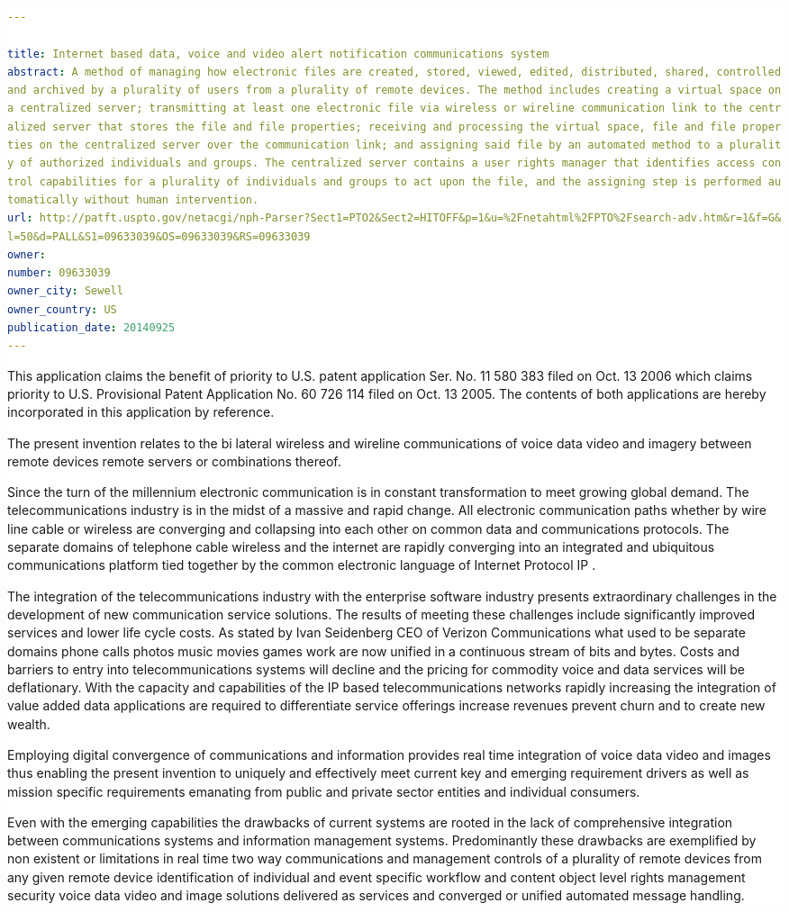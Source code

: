 ```yaml
---

title: Internet based data, voice and video alert notification communications system
abstract: A method of managing how electronic files are created, stored, viewed, edited, distributed, shared, controlled and archived by a plurality of users from a plurality of remote devices. The method includes creating a virtual space on a centralized server; transmitting at least one electronic file via wireless or wireline communication link to the centralized server that stores the file and file properties; receiving and processing the virtual space, file and file properties on the centralized server over the communication link; and assigning said file by an automated method to a plurality of authorized individuals and groups. The centralized server contains a user rights manager that identifies access control capabilities for a plurality of individuals and groups to act upon the file, and the assigning step is performed automatically without human intervention.
url: http://patft.uspto.gov/netacgi/nph-Parser?Sect1=PTO2&Sect2=HITOFF&p=1&u=%2Fnetahtml%2FPTO%2Fsearch-adv.htm&r=1&f=G&l=50&d=PALL&S1=09633039&OS=09633039&RS=09633039
owner: 
number: 09633039
owner_city: Sewell
owner_country: US
publication_date: 20140925
---
```

This application claims the benefit of priority to U.S. patent application Ser. No. 11 580 383 filed on Oct. 13 2006 which claims priority to U.S. Provisional Patent Application No. 60 726 114 filed on Oct. 13 2005. The contents of both applications are hereby incorporated in this application by reference.

The present invention relates to the bi lateral wireless and wireline communications of voice data video and imagery between remote devices remote servers or combinations thereof.

Since the turn of the millennium electronic communication is in constant transformation to meet growing global demand. The telecommunications industry is in the midst of a massive and rapid change. All electronic communication paths whether by wire line cable or wireless are converging and collapsing into each other on common data and communications protocols. The separate domains of telephone cable wireless and the internet are rapidly converging into an integrated and ubiquitous communications platform tied together by the common electronic language of Internet Protocol IP .

The integration of the telecommunications industry with the enterprise software industry presents extraordinary challenges in the development of new communication service solutions. The results of meeting these challenges include significantly improved services and lower life cycle costs. As stated by Ivan Seidenberg CEO of Verizon Communications what used to be separate domains phone calls photos music movies games work are now unified in a continuous stream of bits and bytes. Costs and barriers to entry into telecommunications systems will decline and the pricing for commodity voice and data services will be deflationary. With the capacity and capabilities of the IP based telecommunications networks rapidly increasing the integration of value added data applications are required to differentiate service offerings increase revenues prevent churn and to create new wealth.

Employing digital convergence of communications and information provides real time integration of voice data video and images thus enabling the present invention to uniquely and effectively meet current key and emerging requirement drivers as well as mission specific requirements emanating from public and private sector entities and individual consumers.

Even with the emerging capabilities the drawbacks of current systems are rooted in the lack of comprehensive integration between communications systems and information management systems. Predominantly these drawbacks are exemplified by non existent or limitations in real time two way communications and management controls of a plurality of remote devices from any given remote device identification of individual and event specific workflow and content object level rights management security voice data video and image solutions delivered as services and converged or unified automated message handling.
